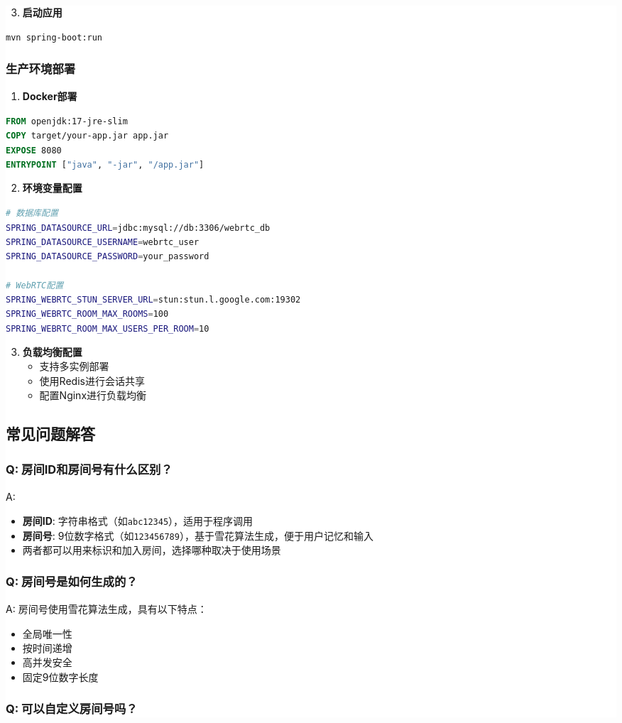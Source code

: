 3. **启动应用**

```bash
mvn spring-boot:run
```

### 生产环境部署

1. **Docker部署**

```dockerfile
FROM openjdk:17-jre-slim
COPY target/your-app.jar app.jar
EXPOSE 8080
ENTRYPOINT ["java", "-jar", "/app.jar"]
```

2. **环境变量配置**

```bash
# 数据库配置
SPRING_DATASOURCE_URL=jdbc:mysql://db:3306/webrtc_db
SPRING_DATASOURCE_USERNAME=webrtc_user
SPRING_DATASOURCE_PASSWORD=your_password

# WebRTC配置
SPRING_WEBRTC_STUN_SERVER_URL=stun:stun.l.google.com:19302
SPRING_WEBRTC_ROOM_MAX_ROOMS=100
SPRING_WEBRTC_ROOM_MAX_USERS_PER_ROOM=10
```

3. **负载均衡配置**
    - 支持多实例部署
    - 使用Redis进行会话共享
    - 配置Nginx进行负载均衡

## 常见问题解答

### Q: 房间ID和房间号有什么区别？

A:

- **房间ID**: 字符串格式（如`abc12345`），适用于程序调用
- **房间号**: 9位数字格式（如`123456789`），基于雪花算法生成，便于用户记忆和输入
- 两者都可以用来标识和加入房间，选择哪种取决于使用场景

### Q: 房间号是如何生成的？

A: 房间号使用雪花算法生成，具有以下特点：

- 全局唯一性
- 按时间递增
- 高并发安全
- 固定9位数字长度

### Q: 可以自定义房间号吗？
